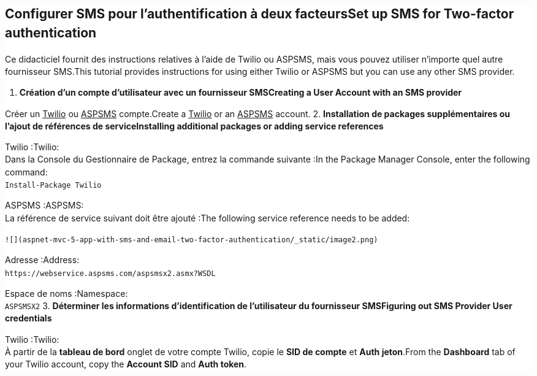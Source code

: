 <a id="SMS"></a>
## <a name="set-up-sms-for-two-factor-authentication"></a><span data-ttu-id="a1f95-127">Configurer SMS pour l’authentification à deux facteurs</span><span class="sxs-lookup"><span data-stu-id="a1f95-127">Set up SMS for Two-factor authentication</span></span>

<span data-ttu-id="a1f95-128">Ce didacticiel fournit des instructions relatives à l’aide de Twilio ou ASPSMS, mais vous pouvez utiliser n’importe quel autre fournisseur SMS.</span><span class="sxs-lookup"><span data-stu-id="a1f95-128">This tutorial provides instructions for using either Twilio or ASPSMS but you can use any other SMS provider.</span></span>

1. <span data-ttu-id="a1f95-129">**Création d’un compte d’utilisateur avec un fournisseur SMS**</span><span class="sxs-lookup"><span data-stu-id="a1f95-129">**Creating a User Account with an SMS provider**</span></span>  
  
 <span data-ttu-id="a1f95-130">Créer un [Twilio](https://www.twilio.com/try-twilio) ou [ASPSMS](https://www.aspsms.com/asp.net/identity/testcredits/) compte.</span><span class="sxs-lookup"><span data-stu-id="a1f95-130">Create a [Twilio](https://www.twilio.com/try-twilio) or an [ASPSMS](https://www.aspsms.com/asp.net/identity/testcredits/) account.</span></span>
2. <span data-ttu-id="a1f95-131">**Installation de packages supplémentaires ou l’ajout de références de service**</span><span class="sxs-lookup"><span data-stu-id="a1f95-131">**Installing additional packages or adding service references**</span></span>  
  
 <span data-ttu-id="a1f95-132">Twilio :</span><span class="sxs-lookup"><span data-stu-id="a1f95-132">Twilio:</span></span>  
 <span data-ttu-id="a1f95-133">Dans la Console du Gestionnaire de Package, entrez la commande suivante :</span><span class="sxs-lookup"><span data-stu-id="a1f95-133">In the Package Manager Console, enter the following command:</span></span>  
    `Install-Package Twilio`  
  
 <span data-ttu-id="a1f95-134">ASPSMS :</span><span class="sxs-lookup"><span data-stu-id="a1f95-134">ASPSMS:</span></span>  
 <span data-ttu-id="a1f95-135">La référence de service suivant doit être ajouté :</span><span class="sxs-lookup"><span data-stu-id="a1f95-135">The following service reference needs to be added:</span></span>  
  
    ![](aspnet-mvc-5-app-with-sms-and-email-two-factor-authentication/_static/image2.png)  
  
 <span data-ttu-id="a1f95-136">Adresse :</span><span class="sxs-lookup"><span data-stu-id="a1f95-136">Address:</span></span>  
    `https://webservice.aspsms.com/aspsmsx2.asmx?WSDL`  
  
 <span data-ttu-id="a1f95-137">Espace de noms :</span><span class="sxs-lookup"><span data-stu-id="a1f95-137">Namespace:</span></span>  
    `ASPSMSX2`
3. <span data-ttu-id="a1f95-138">**Déterminer les informations d’identification de l’utilisateur du fournisseur SMS**</span><span class="sxs-lookup"><span data-stu-id="a1f95-138">**Figuring out SMS Provider User credentials**</span></span>  
  
 <span data-ttu-id="a1f95-139">Twilio :</span><span class="sxs-lookup"><span data-stu-id="a1f95-139">Twilio:</span></span>  
 <span data-ttu-id="a1f95-140">À partir de la **tableau de bord** onglet de votre compte Twilio, copie le **SID de compte** et **Auth jeton**.</span><span class="sxs-lookup"><span data-stu-id="a1f95-140">From the **Dashboard** tab of your Twilio account, copy the **Account SID** and **Auth token**.</span></span>  
  